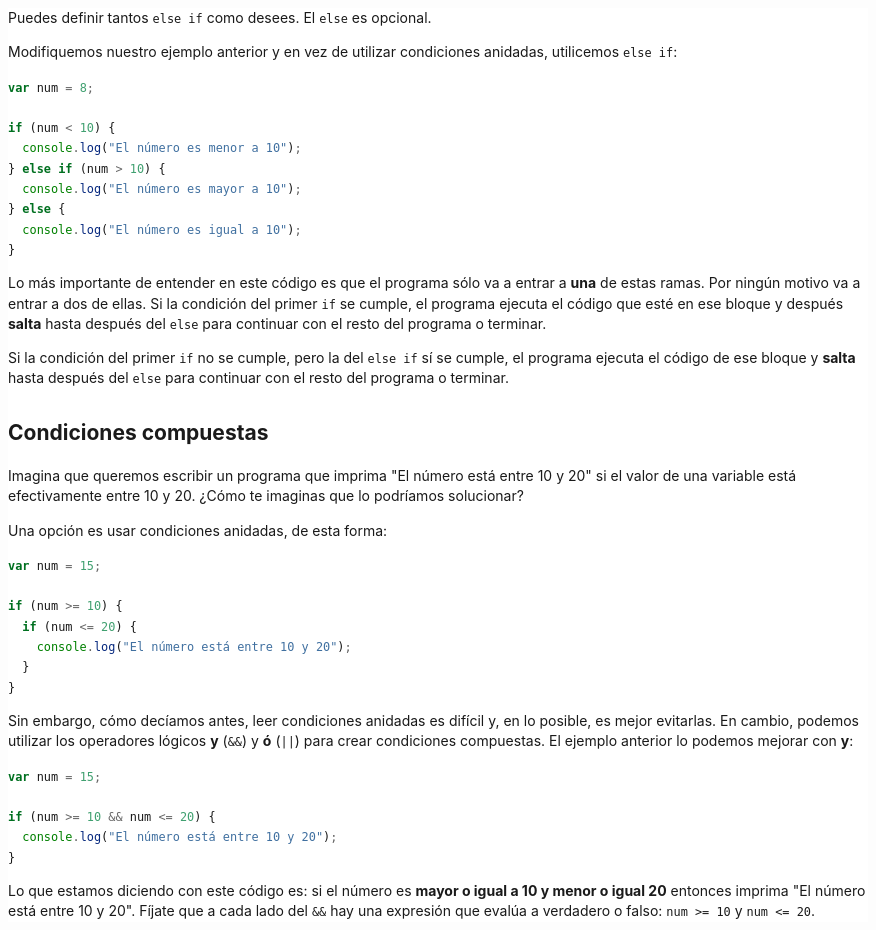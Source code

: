 Puedes definir tantos `else if` como desees. El `else` es opcional.

Modifiquemos nuestro ejemplo anterior y en vez de utilizar condiciones anidadas, utilicemos `else if`:

```javascript
var num = 8;

if (num < 10) {
  console.log("El número es menor a 10");
} else if (num > 10) {
  console.log("El número es mayor a 10");  
} else {
  console.log("El número es igual a 10");
}
```

Lo más importante de entender en este código es que el programa sólo va a entrar a **una** de estas ramas. Por ningún motivo va a entrar a dos de ellas. Si la condición del primer `if` se cumple, el programa ejecuta el código que esté en ese bloque y después **salta** hasta después del `else` para continuar con el resto del programa o terminar.

Si la condición del primer `if` no se cumple, pero la del `else if` sí se cumple, el programa ejecuta el código de ese bloque y **salta** hasta después del `else` para continuar con el resto del programa o terminar.

## Condiciones compuestas

Imagina que queremos escribir un programa que imprima "El número está entre 10 y 20" si el valor de una variable está efectivamente entre 10 y 20. ¿Cómo te imaginas que lo podríamos solucionar?

Una opción es usar condiciones anidadas, de esta forma:

```javascript
var num = 15;

if (num >= 10) {
  if (num <= 20) {
    console.log("El número está entre 10 y 20");
  }
}
```

Sin embargo, cómo decíamos antes, leer condiciones anidadas es difícil y, en lo posible, es mejor evitarlas. En cambio, podemos utilizar los operadores lógicos **y** \(`&&`\) y **ó** \(`||`\) para crear condiciones compuestas. El ejemplo anterior lo podemos mejorar con **y**:

```javascript
var num = 15;

if (num >= 10 && num <= 20) {
  console.log("El número está entre 10 y 20");
}
```

Lo que estamos diciendo con este código es: si el número es **mayor o igual a 10 y menor o igual 20** entonces imprima "El número está entre 10 y 20". Fíjate que a cada lado del `&&` hay una expresión que evalúa a verdadero o falso: `num >= 10` y `num <= 20`.
